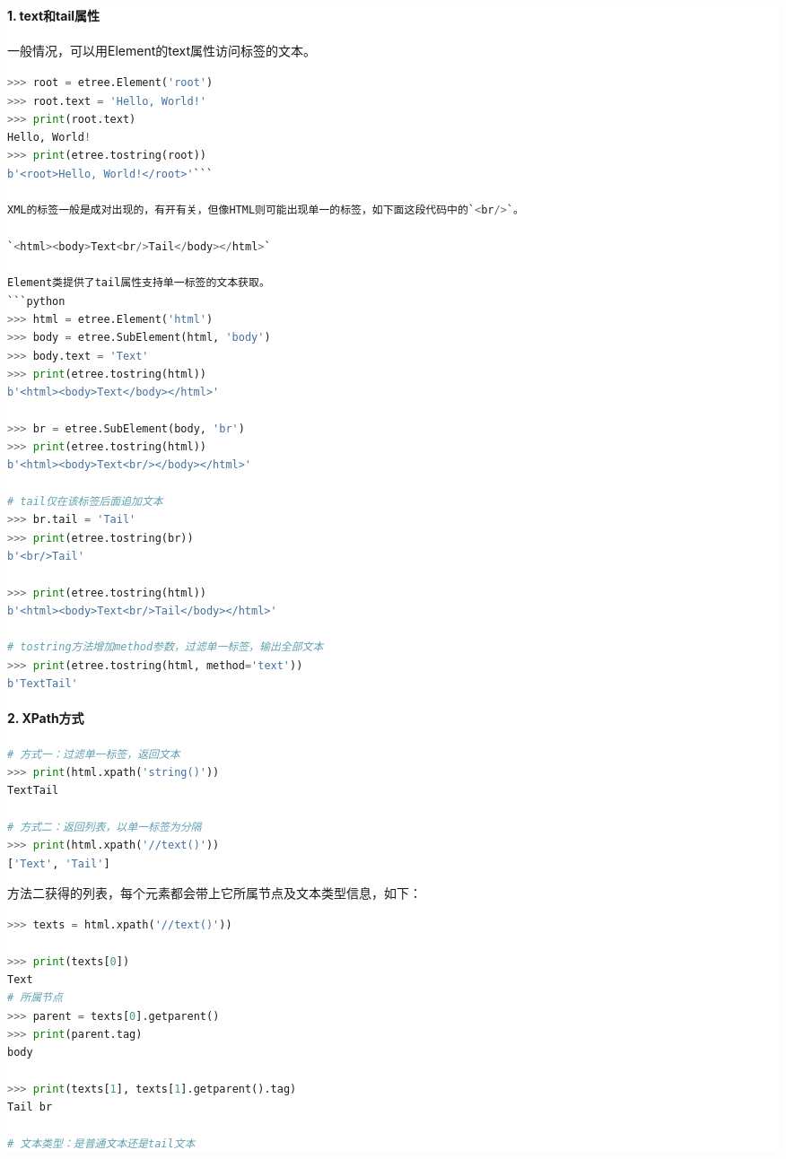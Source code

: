 #### 1. text和tail属性  
一般情况，可以用Element的text属性访问标签的文本。
```python
>>> root = etree.Element('root')
>>> root.text = 'Hello, World!'
>>> print(root.text)
Hello, World!
>>> print(etree.tostring(root))
b'<root>Hello, World!</root>'```

XML的标签一般是成对出现的，有开有关，但像HTML则可能出现单一的标签，如下面这段代码中的`<br/>`。

`<html><body>Text<br/>Tail</body></html>`  

Element类提供了tail属性支持单一标签的文本获取。
```python
>>> html = etree.Element('html')
>>> body = etree.SubElement(html, 'body')
>>> body.text = 'Text'
>>> print(etree.tostring(html))
b'<html><body>Text</body></html>'

>>> br = etree.SubElement(body, 'br')
>>> print(etree.tostring(html))
b'<html><body>Text<br/></body></html>'

# tail仅在该标签后面追加文本
>>> br.tail = 'Tail'
>>> print(etree.tostring(br))
b'<br/>Tail'

>>> print(etree.tostring(html))
b'<html><body>Text<br/>Tail</body></html>'

# tostring方法增加method参数，过滤单一标签，输出全部文本
>>> print(etree.tostring(html, method='text'))
b'TextTail'
```

#### 2. XPath方式
```python
# 方式一：过滤单一标签，返回文本
>>> print(html.xpath('string()'))
TextTail

# 方式二：返回列表，以单一标签为分隔
>>> print(html.xpath('//text()'))
['Text', 'Tail']
```
方法二获得的列表，每个元素都会带上它所属节点及文本类型信息，如下：
```python
>>> texts = html.xpath('//text()'))

>>> print(texts[0])
Text
# 所属节点
>>> parent = texts[0].getparent()  
>>> print(parent.tag)
body

>>> print(texts[1], texts[1].getparent().tag)
Tail br

# 文本类型：是普通文本还是tail文本
```